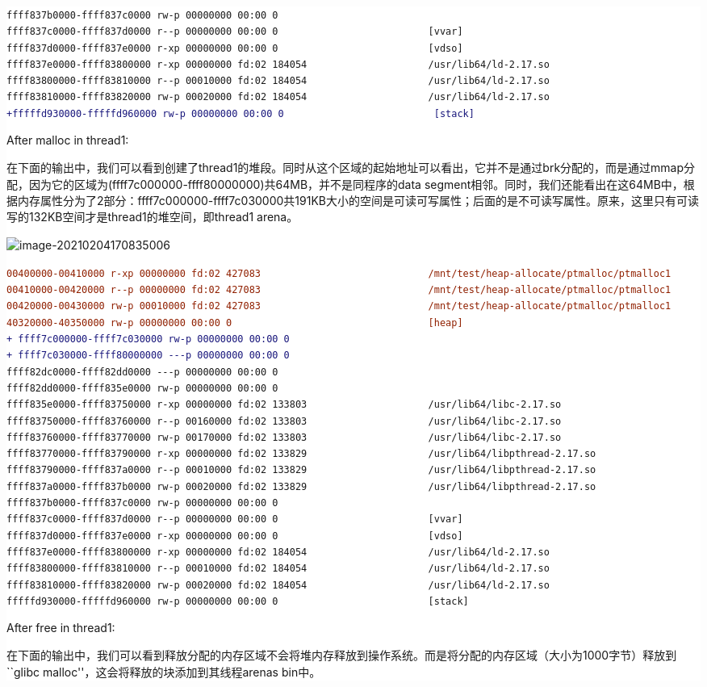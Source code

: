 ```diff
ffff837b0000-ffff837c0000 rw-p 00000000 00:00 0 
ffff837c0000-ffff837d0000 r--p 00000000 00:00 0                          [vvar]
ffff837d0000-ffff837e0000 r-xp 00000000 00:00 0                          [vdso]
ffff837e0000-ffff83800000 r-xp 00000000 fd:02 184054                     /usr/lib64/ld-2.17.so
ffff83800000-ffff83810000 r--p 00010000 fd:02 184054                     /usr/lib64/ld-2.17.so
ffff83810000-ffff83820000 rw-p 00020000 fd:02 184054                     /usr/lib64/ld-2.17.so
+fffffd930000-fffffd960000 rw-p 00000000 00:00 0                          [stack]
```



After malloc in thread1:

在下面的输出中，我们可以看到创建了thread1的堆段。同时从这个区域的起始地址可以看出，它并不是通过brk分配的，而是通过mmap分配，因为它的区域为(ffff7c000000-ffff80000000)共64MB，并不是同程序的data segment相邻。同时，我们还能看出在这64MB中，根据内存属性分为了2部分：ffff7c000000-ffff7c030000共191KB大小的空间是可读可写属性；后面的是不可读写属性。原来，这里只有可读写的132KB空间才是thread1的堆空间，即thread1 arena。

![image-20210204170835006](https://i.loli.net/2021/02/06/NHXCysfpuJIbGza.png)

```diff
00400000-00410000 r-xp 00000000 fd:02 427083                             /mnt/test/heap-allocate/ptmalloc/ptmalloc1
00410000-00420000 r--p 00000000 fd:02 427083                             /mnt/test/heap-allocate/ptmalloc/ptmalloc1
00420000-00430000 rw-p 00010000 fd:02 427083                             /mnt/test/heap-allocate/ptmalloc/ptmalloc1
40320000-40350000 rw-p 00000000 00:00 0                                  [heap]
+ ffff7c000000-ffff7c030000 rw-p 00000000 00:00 0 
+ ffff7c030000-ffff80000000 ---p 00000000 00:00 0 
ffff82dc0000-ffff82dd0000 ---p 00000000 00:00 0 
ffff82dd0000-ffff835e0000 rw-p 00000000 00:00 0 
ffff835e0000-ffff83750000 r-xp 00000000 fd:02 133803                     /usr/lib64/libc-2.17.so
ffff83750000-ffff83760000 r--p 00160000 fd:02 133803                     /usr/lib64/libc-2.17.so
ffff83760000-ffff83770000 rw-p 00170000 fd:02 133803                     /usr/lib64/libc-2.17.so
ffff83770000-ffff83790000 r-xp 00000000 fd:02 133829                     /usr/lib64/libpthread-2.17.so
ffff83790000-ffff837a0000 r--p 00010000 fd:02 133829                     /usr/lib64/libpthread-2.17.so
ffff837a0000-ffff837b0000 rw-p 00020000 fd:02 133829                     /usr/lib64/libpthread-2.17.so
ffff837b0000-ffff837c0000 rw-p 00000000 00:00 0 
ffff837c0000-ffff837d0000 r--p 00000000 00:00 0                          [vvar]
ffff837d0000-ffff837e0000 r-xp 00000000 00:00 0                          [vdso]
ffff837e0000-ffff83800000 r-xp 00000000 fd:02 184054                     /usr/lib64/ld-2.17.so
ffff83800000-ffff83810000 r--p 00010000 fd:02 184054                     /usr/lib64/ld-2.17.so
ffff83810000-ffff83820000 rw-p 00020000 fd:02 184054                     /usr/lib64/ld-2.17.so
fffffd930000-fffffd960000 rw-p 00000000 00:00 0                          [stack]
```



After free in thread1:

在下面的输出中，我们可以看到释放分配的内存区域不会将堆内存释放到操作系统。而是将分配的内存区域（大小为1000字节）释放到``glibc malloc''，这会将释放的块添加到其线程arenas bin中。
